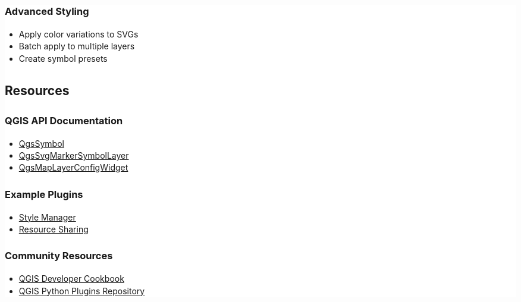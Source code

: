 ### Advanced Styling
- Apply color variations to SVGs
- Batch apply to multiple layers
- Create symbol presets

## Resources

### QGIS API Documentation
- [QgsSymbol](https://qgis.org/pyqgis/master/core/QgsSymbol.html)
- [QgsSvgMarkerSymbolLayer](https://qgis.org/pyqgis/master/core/QgsSvgMarkerSymbolLayer.html)
- [QgsMapLayerConfigWidget](https://qgis.org/pyqgis/master/gui/QgsMapLayerConfigWidget.html)

### Example Plugins
- [Style Manager](https://github.com/qgis/QGIS/tree/master/src/app/qgsstylemanagerdialog.cpp)
- [Resource Sharing](https://github.com/QGIS-Contribution/QGIS-ResourceSharing)

### Community Resources
- [QGIS Developer Cookbook](https://docs.qgis.org/testing/en/docs/pyqgis_developer_cookbook/)
- [QGIS Python Plugins Repository](https://plugins.qgis.org/)